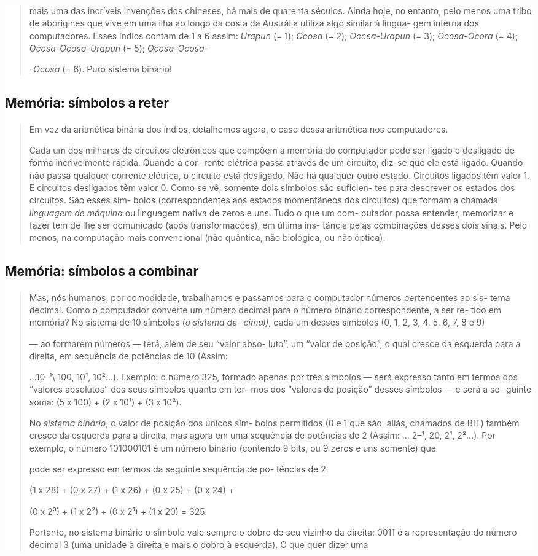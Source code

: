 > mais uma das incríveis invenções dos chineses, há mais de quarenta
> séculos. Ainda hoje, no entanto, pelo menos uma tribo de aborígines
> que vive em uma ilha ao longo da costa da Austrália utiliza algo
> similar à lingua- gem interna dos computadores. Esses índios contam de
> 1 a 6 assim: *Urapun* (= 1); *Ocosa* (= 2); *Ocosa-Urapun* (= 3);
> *Ocosa-Ocora* (= 4); *Ocosa-Ocosa-Urapun* (= 5); *Ocosa-Ocosa-*
>
> *-Ocosa* (= 6). Puro sistema binário!

Memória: símbolos a reter
-------------------------

> Em vez da aritmética binária dos índios, detalhemos agora, o caso
> dessa aritmética nos computadores.
>
> Cada um dos milhares de circuitos eletrônicos que compõem a memória do
> computador pode ser ligado e desligado de forma incrivelmente rápida.
> Quando a cor- rente elétrica passa através de um circuito, diz-se que
> ele está ligado. Quando não passa qualquer corrente elétrica, o
> circuito está desligado. Não há qualquer outro estado. Circuitos
> ligados têm valor 1. E circuitos desligados têm valor 0. Como se vê,
> somente dois símbolos são suficien- tes para descrever os estados dos
> circuitos. São esses sím- bolos (correspondentes aos estados
> momentâneos dos circuitos) que formam a chamada *linguagem de máquina*
> ou linguagem nativa de zeros e uns. Tudo o que um com- putador possa
> entender, memorizar e fazer tem de lhe ser comunicado (após
> transformações), em última ins- tância pelas combinações desses dois
> sinais. Pelo menos, na computação mais convencional (não quântica, não
> biológica, ou não óptica).

Memória: símbolos a combinar
----------------------------

> Mas, nós humanos, por comodidade, trabalhamos e passamos para o
> computador números pertencentes ao sis- tema decimal. Como o
> computador converte um número decimal para o número binário
> correspondente, a ser re- tido em memória? No sistema de 10 símbolos
> (*o sistema de- cimal)*, cada um desses símbolos (0, 1, 2, 3, 4, 5, 6,
> 7, 8 e 9)
>
> — ao formarem números — terá, além de seu “valor abso- luto”, um
> “valor de posição”, o qual cresce da esquerda para a direita, em
> sequência de potências de 10 (Assim:
>
> ...10–¹\\ 100, 10¹, 10²...). Exemplo: o número 325, formado apenas por
> três símbolos — será expresso tanto em termos dos “valores absolutos”
> dos seus símbolos quanto em ter- mos dos “valores de posição” desses
> símbolos — e será a se- guinte soma: (5 x 100) + (2 x 10¹) + (3 x
> 10²).
>
> No *sistema binário*, o valor de posição dos únicos sím- bolos
> permitidos (0 e 1 que são, aliás, chamados de BIT) também cresce da
> esquerda para a direita, mas agora em uma sequência de potências de 2
> (Assim: ... 2–¹, 20, 2¹, 2²...). Por exemplo, o número 101000101 é um
> número binário (contendo 9 bits, ou 9 zeros e uns somente) que
>
> pode ser expresso em termos da seguinte sequência de po- tências de 2:
>
> (1 x 28) + (0 x 27) + (1 x 26) + (0 x 25) + (0 x 24) +
>
> (0 x 2³) + (1 x 2²) + (0 x 2¹) + (1 x 20) = 325.
>
> Portanto, no sistema binário o símbolo vale sempre o dobro de seu
> vizinho da direita: 0011 é a representação do número decimal 3 (uma
> unidade à direita e mais o dobro à esquerda). O que quer dizer uma